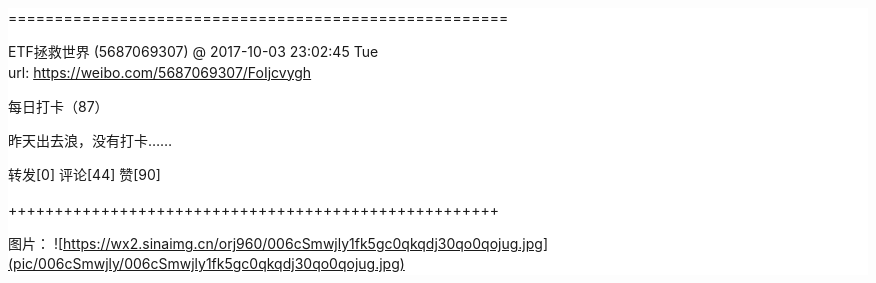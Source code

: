 ======================================================






ETF拯救世界 (5687069307) @
2017-10-03 23:02:45 Tue  
url: https://weibo.com/5687069307/FoIjcvygh

每日打卡（87）

昨天出去浪，没有打卡…… ​​​

转发[0]  评论[44]  赞[90] 

+++++++++++++++++++++++++++++++++++++++++++++++++++++

图片：
![https://wx2.sinaimg.cn/orj960/006cSmwjly1fk5gc0qkqdj30qo0qojug.jpg](pic/006cSmwjly/006cSmwjly1fk5gc0qkqdj30qo0qojug.jpg)